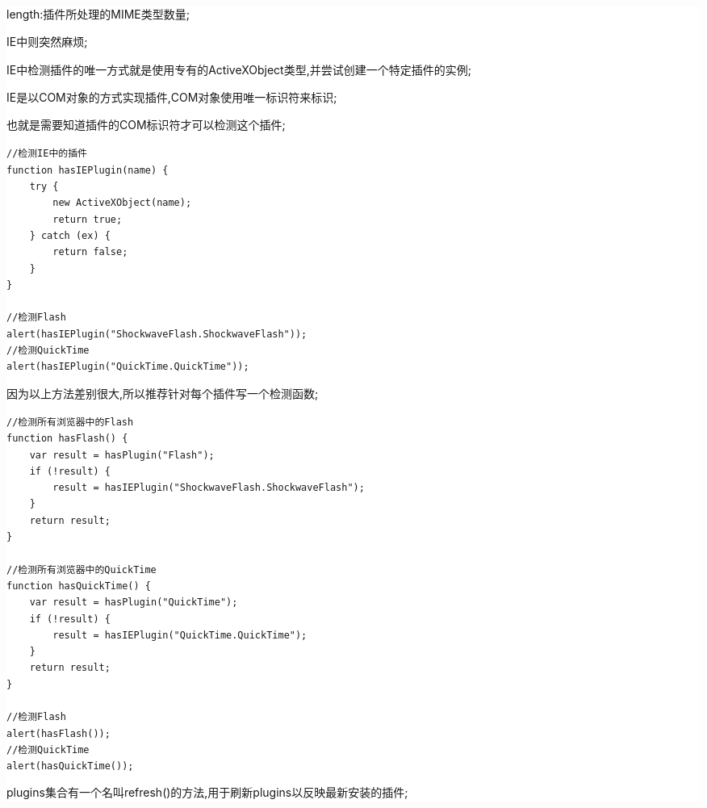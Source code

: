 length:插件所处理的MIME类型数量;

IE中则突然麻烦;

IE中检测插件的唯一方式就是使用专有的ActiveXObject类型,并尝试创建一个特定插件的实例;

IE是以COM对象的方式实现插件,COM对象使用唯一标识符来标识;

也就是需要知道插件的COM标识符才可以检测这个插件;

```
//检测IE中的插件
function hasIEPlugin(name) {
    try {
        new ActiveXObject(name);
        return true;
    } catch (ex) {
        return false;
    }
}

//检测Flash
alert(hasIEPlugin("ShockwaveFlash.ShockwaveFlash"));
//检测QuickTime
alert(hasIEPlugin("QuickTime.QuickTime"));
```

因为以上方法差别很大,所以推荐针对每个插件写一个检测函数;

```
//检测所有浏览器中的Flash
function hasFlash() {
    var result = hasPlugin("Flash");
    if (!result) {
        result = hasIEPlugin("ShockwaveFlash.ShockwaveFlash");
    }
    return result;
}

//检测所有浏览器中的QuickTime
function hasQuickTime() {
    var result = hasPlugin("QuickTime");
    if (!result) {
        result = hasIEPlugin("QuickTime.QuickTime");
    }
    return result;
}

//检测Flash
alert(hasFlash());
//检测QuickTime
alert(hasQuickTime());
```

plugins集合有一个名叫refresh()的方法,用于刷新plugins以反映最新安装的插件;
